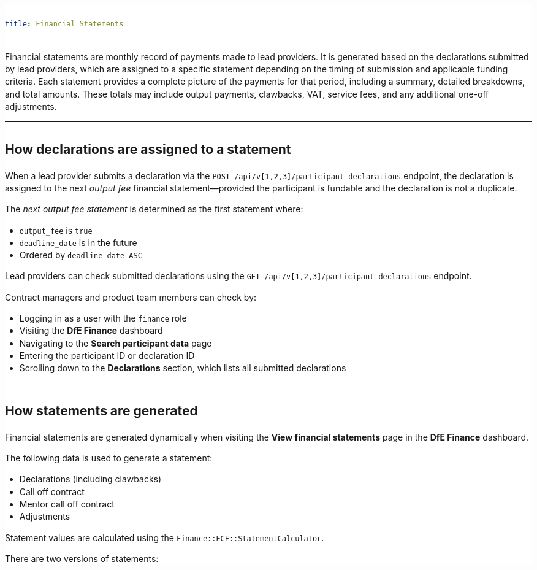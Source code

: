```yaml
---
title: Financial Statements
---
```


Financial statements are monthly record of payments made to lead providers. It is generated based on the declarations submitted by lead providers, which are assigned to a specific statement depending on the timing of submission and applicable funding criteria. Each statement provides a complete picture of the payments for that period, including a summary, detailed breakdowns, and total amounts. These totals may include output payments, clawbacks, VAT, service fees, and any additional one-off adjustments.

---

## How declarations are assigned to a statement

When a lead provider submits a declaration via the `POST /api/v[1,2,3]/participant-declarations` endpoint, the declaration is assigned to the next _output fee_ financial statement—provided the participant is fundable and the declaration is not a duplicate.

The _next output fee statement_ is determined as the first statement where:

- `output_fee` is `true`
- `deadline_date` is in the future
- Ordered by `deadline_date ASC`

Lead providers can check submitted declarations using the `GET /api/v[1,2,3]/participant-declarations` endpoint.

Contract managers and product team members can check by:

- Logging in as a user with the `finance` role
- Visiting the **DfE Finance** dashboard
- Navigating to the **Search participant data** page
- Entering the participant ID or declaration ID
- Scrolling down to the **Declarations** section, which lists all submitted declarations

---

## How statements are generated

Financial statements are generated dynamically when visiting the **View financial statements** page in the **DfE Finance** dashboard.

The following data is used to generate a statement:

- Declarations (including clawbacks)
- Call off contract
- Mentor call off contract
- Adjustments

Statement values are calculated using the `Finance::ECF::StatementCalculator`.

There are two versions of statements:
